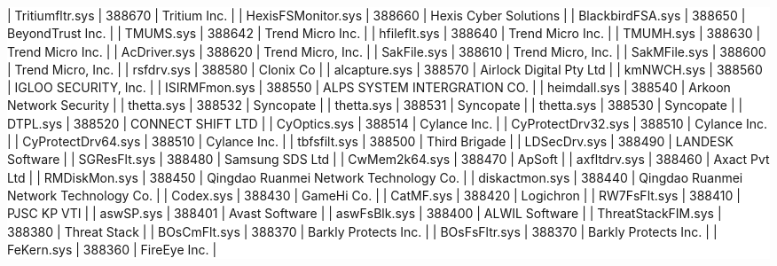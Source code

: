 | Tritiumfltr.sys                  | 388670   | Tritium Inc.                                           |
| HexisFSMonitor.sys	     	   | 388660	  | Hexis Cyber Solutions                                  |
| BlackbirdFSA.sys                 | 388650   | BeyondTrust Inc.                                       |
| TMUMS.sys		                   | 388642	  | Trend Micro Inc.                                       |
| hfileflt.sys                     | 388640   | Trend Micro Inc.                                       |
| TMUMH.sys                        | 388630   | Trend Micro Inc.                                       |
| AcDriver.sys                     | 388620   | Trend Micro, Inc.                                      |
| SakFile.sys                      | 388610   | Trend Micro, Inc.                                      |
| SakMFile.sys                     | 388600   | Trend Micro, Inc.                                      |
| rsfdrv.sys		               | 388580	  | Clonix Co                                              |
| alcapture.sys		               | 388570	  | Airlock Digital Pty Ltd                                |
| kmNWCH.sys                       | 388560   | IGLOO SECURITY, Inc.                                   |
| ISIRMFmon.sys                    | 388550   | ALPS SYSTEM INTERGRATION CO.                           |
| heimdall.sys                     | 388540   | Arkoon Network Security                                |
| thetta.sys		               | 388532	  | Syncopate                                              |
| thetta.sys		               | 388531	  | Syncopate                                              |
| thetta.sys                       | 388530   | Syncopate                                              |
| DTPL.sys                         | 388520   | CONNECT SHIFT LTD                                      |
| CyOptics.sys		               | 388514	  | Cylance Inc.                                           |
| CyProtectDrv32.sys               | 388510   | Cylance Inc.                                           |
| CyProtectDrv64.sys               | 388510   | Cylance Inc.                                           |
| tbfsfilt.sys                     | 388500   | Third Brigade                                          |
| LDSecDrv.sys                     | 388490   | LANDESK Software                                       |
| SGResFlt.sys                     | 388480   | Samsung SDS Ltd                                        |
| CwMem2k64.sys                    | 388470   | ApSoft                                                 |
| axfltdrv.sys                     | 388460   | Axact Pvt Ltd                                          |
| RMDiskMon.sys                    | 388450   | Qingdao Ruanmei Network Technology Co.                 |
| diskactmon.sys                   | 388440   | Qingdao Ruanmei Network Technology Co.                 |
| Codex.sys                        | 388430   | GameHi Co.                                             |
| CatMF.sys                        | 388420   | Logichron                                              |
| RW7FsFlt.sys                     | 388410   | PJSC KP VTI                                            |
| aswSP.sys		                   | 388401	  | Avast Software                                         |
| aswFsBlk.sys                     | 388400   | ALWIL Software                                         |
| ThreatStackFIM.sys		       | 388380	  | Threat Stack	                                       |
| BOsCmFlt.sys		               | 388370	  | Barkly Protects Inc.	                               |
| BOsFsFltr.sys		               | 388370	  | Barkly Protects Inc.	                               |
| FeKern.sys		               | 388360	  | FireEye Inc.	                                       |